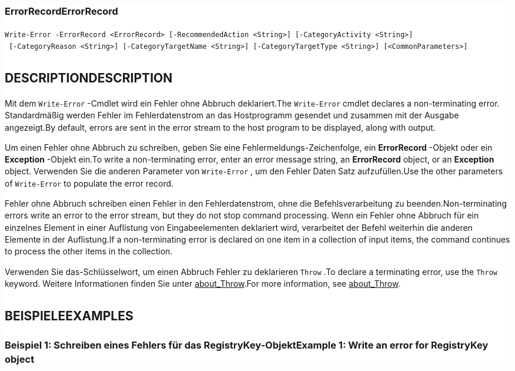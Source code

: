 ### <span data-ttu-id="fba62-109">ErrorRecord</span><span class="sxs-lookup"><span data-stu-id="fba62-109">ErrorRecord</span></span>

```
Write-Error -ErrorRecord <ErrorRecord> [-RecommendedAction <String>] [-CategoryActivity <String>]
 [-CategoryReason <String>] [-CategoryTargetName <String>] [-CategoryTargetType <String>] [<CommonParameters>]
```

## <span data-ttu-id="fba62-110">DESCRIPTION</span><span class="sxs-lookup"><span data-stu-id="fba62-110">DESCRIPTION</span></span>

<span data-ttu-id="fba62-111">Mit dem `Write-Error` -Cmdlet wird ein Fehler ohne Abbruch deklariert.</span><span class="sxs-lookup"><span data-stu-id="fba62-111">The `Write-Error` cmdlet declares a non-terminating error.</span></span> <span data-ttu-id="fba62-112">Standardmäßig werden Fehler im Fehlerdatenstrom an das Hostprogramm gesendet und zusammen mit der Ausgabe angezeigt.</span><span class="sxs-lookup"><span data-stu-id="fba62-112">By default, errors are sent in the error stream to the host program to be displayed, along with output.</span></span>

<span data-ttu-id="fba62-113">Um einen Fehler ohne Abbruch zu schreiben, geben Sie eine Fehlermeldungs-Zeichenfolge, ein **ErrorRecord** -Objekt oder ein **Exception** -Objekt ein.</span><span class="sxs-lookup"><span data-stu-id="fba62-113">To write a non-terminating error, enter an error message string, an **ErrorRecord** object, or an **Exception** object.</span></span> <span data-ttu-id="fba62-114">Verwenden Sie die anderen Parameter von `Write-Error` , um den Fehler Daten Satz aufzufüllen.</span><span class="sxs-lookup"><span data-stu-id="fba62-114">Use the other parameters of `Write-Error` to populate the error record.</span></span>

<span data-ttu-id="fba62-115">Fehler ohne Abbruch schreiben einen Fehler in den Fehlerdatenstrom, ohne die Befehlsverarbeitung zu beenden.</span><span class="sxs-lookup"><span data-stu-id="fba62-115">Non-terminating errors write an error to the error stream, but they do not stop command processing.</span></span>
<span data-ttu-id="fba62-116">Wenn ein Fehler ohne Abbruch für ein einzelnes Element in einer Auflistung von Eingabeelementen deklariert wird, verarbeitet der Befehl weiterhin die anderen Elemente in der Auflistung.</span><span class="sxs-lookup"><span data-stu-id="fba62-116">If a non-terminating error is declared on one item in a collection of input items, the command continues to process the other items in the collection.</span></span>

<span data-ttu-id="fba62-117">Verwenden Sie das-Schlüsselwort, um einen Abbruch Fehler zu deklarieren `Throw` .</span><span class="sxs-lookup"><span data-stu-id="fba62-117">To declare a terminating error, use the `Throw` keyword.</span></span>
<span data-ttu-id="fba62-118">Weitere Informationen finden Sie unter [about_Throw](../Microsoft.PowerShell.Core/About/about_Throw.md).</span><span class="sxs-lookup"><span data-stu-id="fba62-118">For more information, see [about_Throw](../Microsoft.PowerShell.Core/About/about_Throw.md).</span></span>

## <span data-ttu-id="fba62-119">BEISPIELE</span><span class="sxs-lookup"><span data-stu-id="fba62-119">EXAMPLES</span></span>

### <span data-ttu-id="fba62-120">Beispiel 1: Schreiben eines Fehlers für das RegistryKey-Objekt</span><span class="sxs-lookup"><span data-stu-id="fba62-120">Example 1: Write an error for RegistryKey object</span></span>
